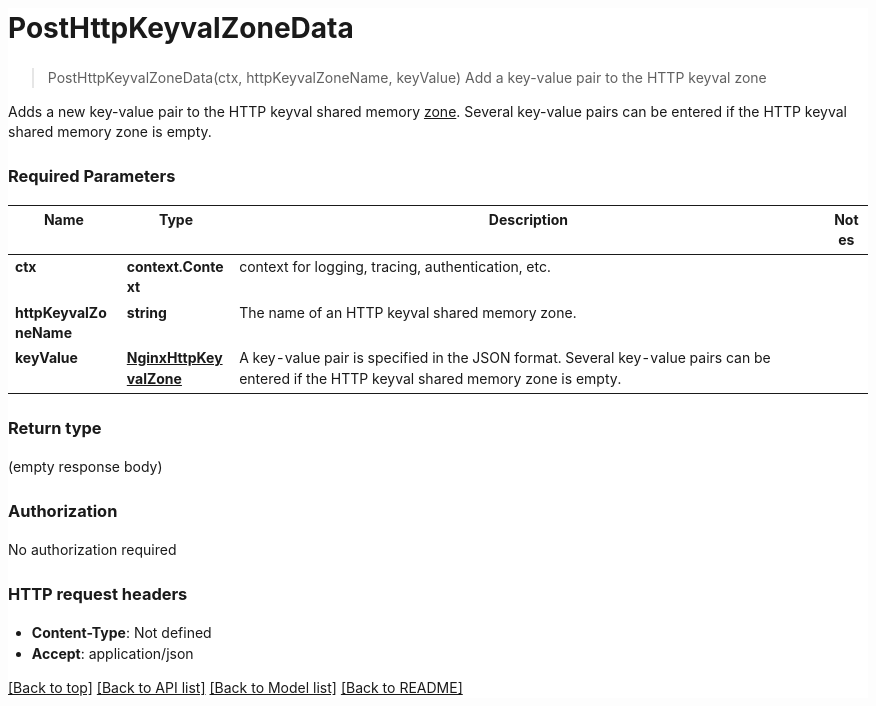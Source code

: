 # **PostHttpKeyvalZoneData**
> PostHttpKeyvalZoneData(ctx, httpKeyvalZoneName, keyValue)
Add a key-value pair to the HTTP keyval zone

Adds a new key-value pair to the HTTP keyval shared memory [zone](https://nginx.org/en/docs/http/ngx_http_keyval_module.html#keyval_zone). Several key-value pairs can be entered if the HTTP keyval shared memory zone is empty.

### Required Parameters

Name | Type | Description  | Notes
------------- | ------------- | ------------- | -------------
 **ctx** | **context.Context** | context for logging, tracing, authentication, etc.
  **httpKeyvalZoneName** | **string**| The name of an HTTP keyval shared memory zone. | 
  **keyValue** | [**NginxHttpKeyvalZone**](NginxHttpKeyvalZone.md)| A key-value pair is specified in the JSON format. Several key-value pairs can be entered if the HTTP keyval shared memory zone is empty. | 

### Return type

 (empty response body)

### Authorization

No authorization required

### HTTP request headers

 - **Content-Type**: Not defined
 - **Accept**: application/json

[[Back to top]](#) [[Back to API list]](../README.md#documentation-for-api-endpoints) [[Back to Model list]](../README.md#documentation-for-models) [[Back to README]](../README.md)

